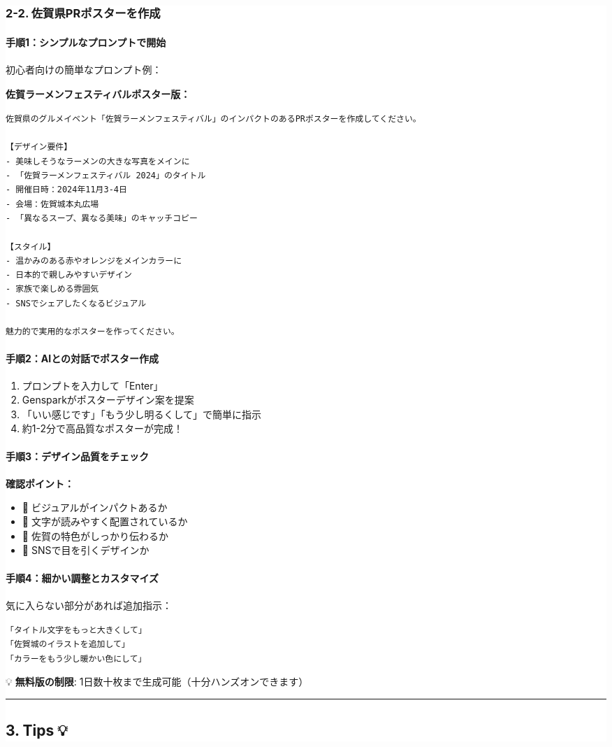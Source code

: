 ### 2-2. 佐賀県PRポスターを作成

#### 手順1：シンプルなプロンプトで開始

初心者向けの簡単なプロンプト例：

**佐賀ラーメンフェスティバルポスター版：**
```
佐賀県のグルメイベント「佐賀ラーメンフェスティバル」のインパクトのあるPRポスターを作成してください。

【デザイン要件】
- 美味しそうなラーメンの大きな写真をメインに
- 「佐賀ラーメンフェスティバル 2024」のタイトル
- 開催日時：2024年11月3-4日
- 会場：佐賀城本丸広場
- 「異なるスープ、異なる美味」のキャッチコピー

【スタイル】
- 温かみのある赤やオレンジをメインカラーに
- 日本的で親しみやすいデザイン
- 家族で楽しめる雰囲気
- SNSでシェアしたくなるビジュアル

魅力的で実用的なポスターを作ってください。
```

#### 手順2：AIとの対話でポスター作成

1. プロンプトを入力して「Enter」
2. Gensparkがポスターデザイン案を提案
3. 「いい感じです」「もう少し明るくして」で簡単に指示
4. 約1-2分で高品質なポスターが完成！

#### 手順3：デザイン品質をチェック

**確認ポイント：**
- 🎨 ビジュアルがインパクトあるか
- 📝 文字が読みやすく配置されているか
- 🏮 佐賀の特色がしっかり伝わるか
- 👀 SNSで目を引くデザインか

#### 手順4：細かい調整とカスタマイズ

気に入らない部分があれば追加指示：
```
「タイトル文字をもっと大きくして」
「佐賀城のイラストを追加して」
「カラーをもう少し暖かい色にして」
```

💡 **無料版の制限**: 1日数十枚まで生成可能（十分ハンズオンできます）

---

## 3. Tips 💡
